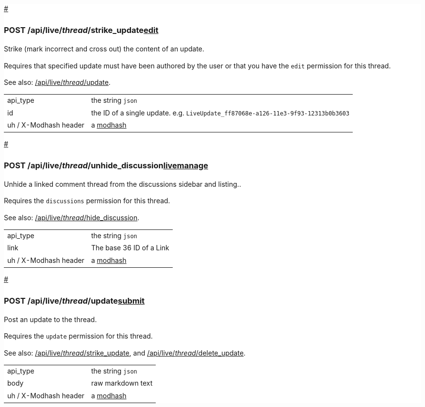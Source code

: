 [#](#POST_api_live_{thread}_strike_update)

### POST /api/live/*thread*/strike\_update[edit](https://github.com/reddit/reddit/wiki/OAuth2)

Strike (mark incorrect and cross out) the content of an update.

Requires that specified update must have been authored by the user or
that you have the `edit` permission for this thread.

See also: [/api/live/*thread*/update](#POST_api_live_%7Bthread%7D_update).

|  |  |
| --- | --- |
| api\_type | the string `json` |
| id | the ID of a single update. e.g. `LiveUpdate_ff87068e-a126-11e3-9f93-12313b0b3603` |
| uh / X-Modhash header | a [modhash](#modhashes) |

[#](#POST_api_live_{thread}_unhide_discussion)

### POST /api/live/*thread*/unhide\_discussion[livemanage](https://github.com/reddit/reddit/wiki/OAuth2)

Unhide a linked comment thread from the discussions sidebar and listing..

Requires the `discussions` permission for this thread.

See also: [/api/live/*thread*/hide\_discussion](#POST_api_live_%7Bthread%7D_hide_discussion).

|  |  |
| --- | --- |
| api\_type | the string `json` |
| link | The base 36 ID of a Link |
| uh / X-Modhash header | a [modhash](#modhashes) |

[#](#POST_api_live_{thread}_update)

### POST /api/live/*thread*/update[submit](https://github.com/reddit/reddit/wiki/OAuth2)

Post an update to the thread.

Requires the `update` permission for this thread.

See also: [/api/live/*thread*/strike\_update](#POST_api_live_%7Bthread%7D_strike_update), and
[/api/live/*thread*/delete\_update](#POST_api_live_%7Bthread%7D_delete_update).

|  |  |
| --- | --- |
| api\_type | the string `json` |
| body | raw markdown text |
| uh / X-Modhash header | a [modhash](#modhashes) |
